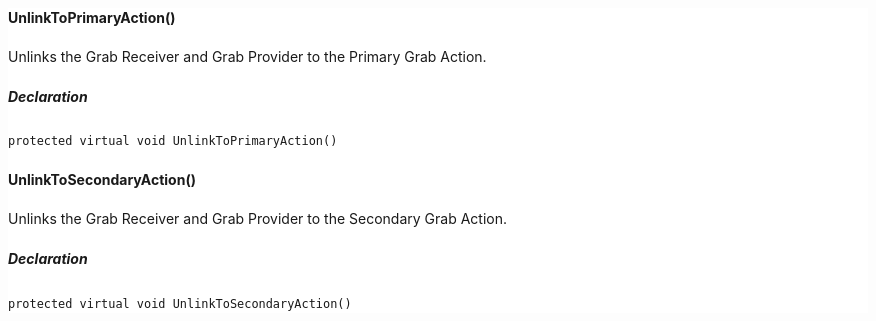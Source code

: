 #### UnlinkToPrimaryAction()

Unlinks the Grab Receiver and Grab Provider to the Primary Grab Action.

##### Declaration

```
protected virtual void UnlinkToPrimaryAction()
```

#### UnlinkToSecondaryAction()

Unlinks the Grab Receiver and Grab Provider to the Secondary Grab Action.

##### Declaration

```
protected virtual void UnlinkToSecondaryAction()
```

[Tilia.Interactions.Interactables.Interactables.Grab]: README.md
[GrabInteractableConfigurator.UnityEvent]: GrabInteractableConfigurator.UnityEvent.md
[InteractableFacade]: ../../Interactables/InteractableFacade.md
[InteractorFacade]: ../../Interactors/InteractorFacade.md
[GrabInteractableInteractorProvider]: Provider/GrabInteractableInteractorProvider.md
[GrabProvider]: GrabInteractableConfigurator.md#GrabProvider
[GrabInteractableReceiver]: Receiver/GrabInteractableReceiver.md
[GrabInteractableAction]: Action/GrabInteractableAction.md
[ActionTypes]: GrabInteractableConfigurator.md#ActionTypes
[PrimaryAction]: GrabInteractableConfigurator.md#PrimaryAction
[SecondaryAction]: GrabInteractableConfigurator.md#SecondaryAction
[PrimaryAction]: GrabInteractableConfigurator.md#PrimaryAction
[SecondaryAction]: GrabInteractableConfigurator.md#SecondaryAction
[PrimaryAction]: GrabInteractableConfigurator.md#PrimaryAction
[SecondaryAction]: GrabInteractableConfigurator.md#SecondaryAction
[GrabInteractableNullAction]: Action/GrabInteractableNullAction.md
[GrabProvider]: GrabInteractableConfigurator.md#GrabProvider
[GrabProviderOptions]: GrabInteractableConfigurator.md#GrabProviderOptions
[GrabProviderOptions]: GrabInteractableConfigurator.md#GrabProviderOptions
[GrabProvider]: GrabInteractableConfigurator.md#GrabProvider
[GrabInteractableFollowAction]: Action/GrabInteractableFollowAction.md
[Inheritance]: #Inheritance
[Namespace]: #Namespace
[Syntax]: #Syntax
[Fields]: #Fields
[KinematicStateToChange]: #KinematicStateToChange
[Properties]: #Properties
[ActionTypes]: #ActionTypes
[Facade]: #Facade
[GrabbingInteractors]: #GrabbingInteractors
[GrabProvider]: #GrabProvider
[GrabProviderOptions]: #GrabProviderOptions
[GrabReceiver]: #GrabReceiver
[IsGrabTypeToggle]: #IsGrabTypeToggle
[PrimaryAction]: #PrimaryAction
[SecondaryAction]: #SecondaryAction
[Methods]: #Methods
[ClearActionTypes()]: #ClearActionTypes
[ClearPrimaryAction()]: #ClearPrimaryAction
[ClearSecondaryAction()]: #ClearSecondaryAction
[ConfigureActionContainer(GrabInteractableAction)]: #ConfigureActionContainerGrabInteractableAction
[ConfigureContainer()]: #ConfigureContainer
[DisableSecondaryInputActiveCollisionConsumer(GameObject)]: #DisableSecondaryInputActiveCollisionConsumerGameObject
[EnableSecondaryInputActiveCollisionConsumer(GameObject)]: #EnableSecondaryInputActiveCollisionConsumerGameObject
[Grab(InteractorFacade)]: #GrabInteractorFacade
[GrabIgnoreUngrab(InteractorFacade)]: #GrabIgnoreUngrabInteractorFacade
[LinkReceiverToProvider()]: #LinkReceiverToProvider
[LinkToPrimaryAction()]: #LinkToPrimaryAction
[LinkToSecondaryAction()]: #LinkToSecondaryAction
[NotifyGrab(GameObject)]: #NotifyGrabGameObject
[NotifyUngrab(GameObject)]: #NotifyUngrabGameObject
[OnAfterPrimaryActionChange()]: #OnAfterPrimaryActionChange
[OnAfterSecondaryActionChange()]: #OnAfterSecondaryActionChange
[OnBeforePrimaryActionChange()]: #OnBeforePrimaryActionChange
[OnBeforeSecondaryActionChange()]: #OnBeforeSecondaryActionChange
[OnDisable()]: #OnDisable
[OnEnable()]: #OnEnable
[PrimaryGrabIsNone(Int32)]: #PrimaryGrabIsNoneInt32
[SetGrabProvider(Int32)]: #SetGrabProviderInt32
[SnapFollowOrientation()]: #SnapFollowOrientation
[ToggleAttemptSwapLogicContainer(Boolean)]: #ToggleAttemptSwapLogicContainerBoolean
[Ungrab(Int32)]: #UngrabInt32
[Ungrab(InteractorFacade)]: #UngrabInteractorFacade
[UnlinkReceiverToProvider()]: #UnlinkReceiverToProvider
[UnlinkToPrimaryAction()]: #UnlinkToPrimaryAction
[UnlinkToSecondaryAction()]: #UnlinkToSecondaryAction

